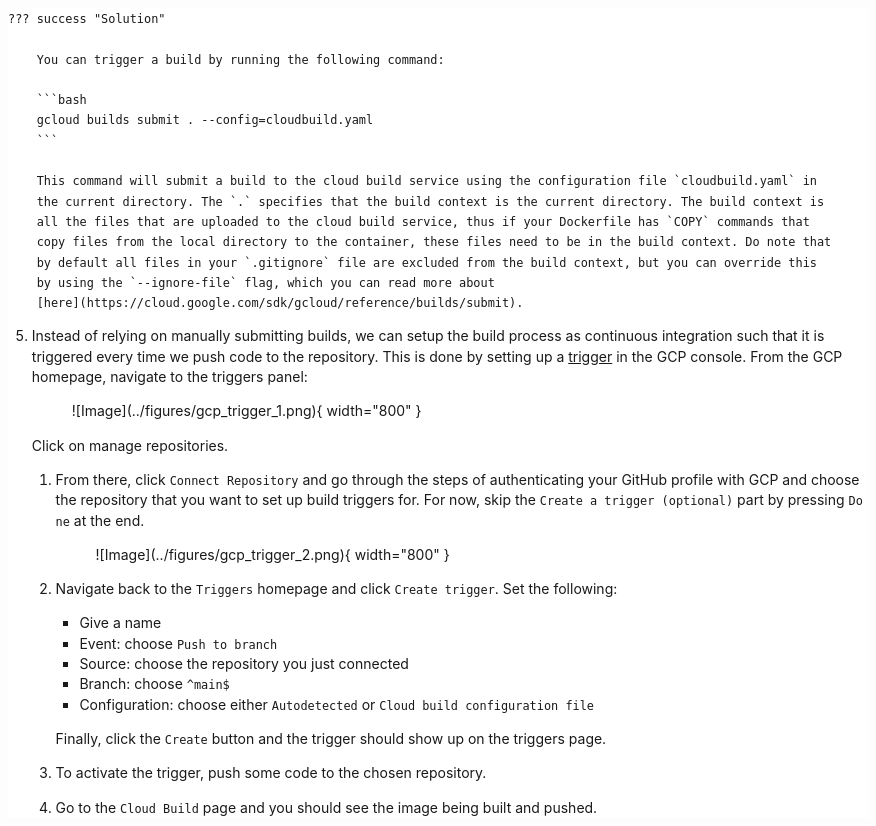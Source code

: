     ??? success "Solution"

        You can trigger a build by running the following command:

        ```bash
        gcloud builds submit . --config=cloudbuild.yaml
        ```

        This command will submit a build to the cloud build service using the configuration file `cloudbuild.yaml` in
        the current directory. The `.` specifies that the build context is the current directory. The build context is
        all the files that are uploaded to the cloud build service, thus if your Dockerfile has `COPY` commands that
        copy files from the local directory to the container, these files need to be in the build context. Do note that
        by default all files in your `.gitignore` file are excluded from the build context, but you can override this
        by using the `--ignore-file` flag, which you can read more about
        [here](https://cloud.google.com/sdk/gcloud/reference/builds/submit).

5. Instead of relying on manually submitting builds, we can setup the build process as continuous integration such
    that it is triggered every time we push code to the repository. This is done by setting up a
    [trigger](https://cloud.google.com/build/docs/triggers) in the GCP console. From the GCP homepage, navigate to the
    triggers panel:

    <figure markdown>
    ![Image](../figures/gcp_trigger_1.png){ width="800"  }
    </figure>

    Click on manage repositories.

    1. From there, click `Connect Repository` and go through the steps of authenticating your GitHub profile with
        GCP and choose the repository that you want to set up build triggers for. For now, skip the
        `Create a trigger (optional)` part by pressing `Done` at the end.

        <figure markdown>
        ![Image](../figures/gcp_trigger_2.png){ width="800"  }
        </figure>

    2. Navigate back to the `Triggers` homepage and click `Create trigger`. Set the following:

        * Give a name
        * Event: choose `Push to branch`
        * Source: choose the repository you just connected
        * Branch: choose `^main$`
        * Configuration: choose either `Autodetected` or `Cloud build configuration file`

        Finally, click the `Create` button and the trigger should show up on the triggers page.

    3. To activate the trigger, push some code to the chosen repository.

    4. Go to the `Cloud Build` page and you should see the image being built and pushed.
